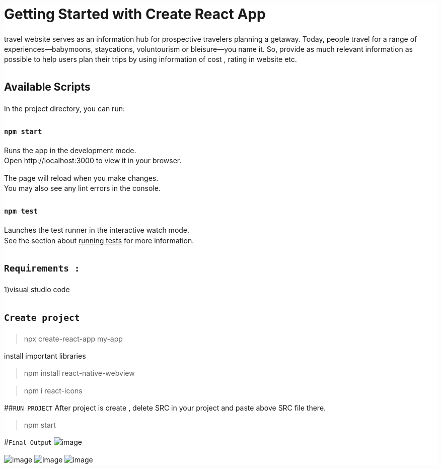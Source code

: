 # Getting Started with Create React App

 travel website serves as an information hub for prospective travelers planning a getaway. Today, people travel for a range of experiences—babymoons, staycations, voluntourism or bleisure—you name it. So, provide as much relevant information as possible to help users plan their trips by using information of cost , rating in website etc.

## Available Scripts

In the project directory, you can run:

### `npm start`

Runs the app in the development mode.\
Open [http://localhost:3000](http://localhost:3000) to view it in your browser.

The page will reload when you make changes.\
You may also see any lint errors in the console.

### `npm test`

Launches the test runner in the interactive watch mode.\
See the section about [running tests](https://facebook.github.io/create-react-app/docs/running-tests) for more information.

## `Requirements : `
1)visual studio code

## `Create project`
>npx create-react-app my-app

install important libraries

>npm install react-native-webview


>npm i react-icons

##`RUN PROJECT`
After project is create , delete SRC in your project and paste above SRC file there.

>npm start

#`Final Output`
<img width="687" alt="image" src="https://github.com/vamsijay11/Tour-Travel-Website-reactJs-/assets/63055979/86693989-0777-49a5-ba71-b84729f5893c">

<img width="858" alt="image" src="https://github.com/vamsijay11/Tour-Travel-Website-reactJs-/assets/63055979/01236d2e-195f-41a3-9c63-a62cd5cfd2d2">


<img width="869" alt="image" src="https://github.com/vamsijay11/Tour-Travel-Website-reactJs-/assets/63055979/b6a62bdc-851b-4e8e-b3f3-775c71f984e0">


<img width="857" alt="image" src="https://github.com/vamsijay11/Tour-Travel-Website-reactJs-/assets/63055979/cdc35a4d-cd8a-4248-9c0c-42f210bcd97c">




